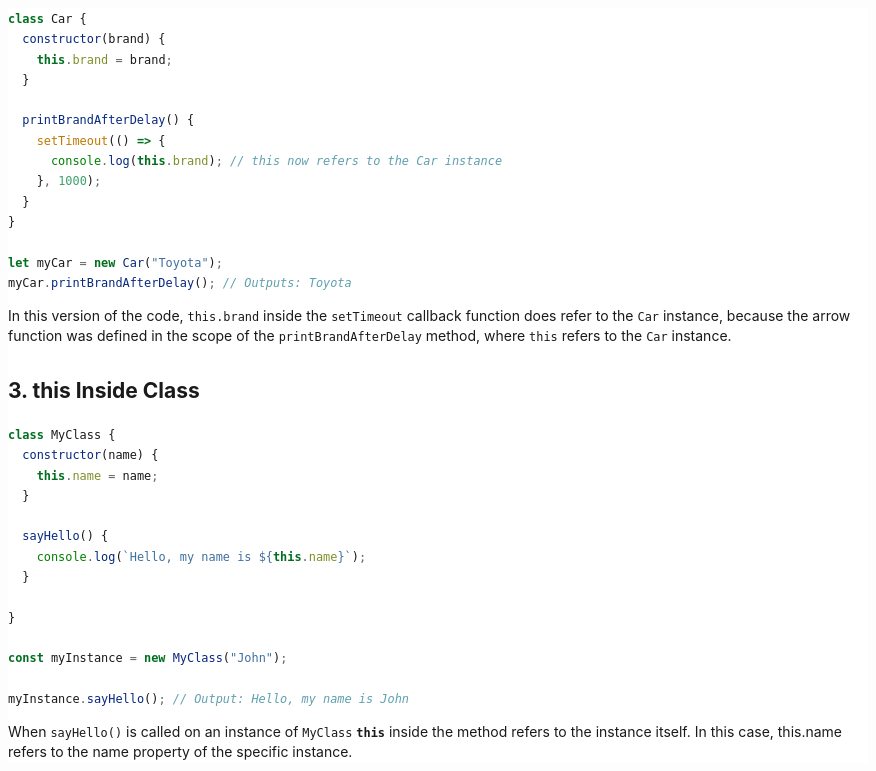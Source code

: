 ```javascript
class Car {
  constructor(brand) {
    this.brand = brand;
  }

  printBrandAfterDelay() {
    setTimeout(() => {
      console.log(this.brand); // this now refers to the Car instance
    }, 1000);
  }
}

let myCar = new Car("Toyota");
myCar.printBrandAfterDelay(); // Outputs: Toyota
```

In this version of the code, `this.brand` inside the `setTimeout` callback function does refer to the `Car` instance, because the arrow function was defined in the scope of the `printBrandAfterDelay` method, where `this` refers to the `Car` instance.

## 3\. this Inside Class

```javascript
class MyClass {
  constructor(name) {
    this.name = name;
  }

  sayHello() {
    console.log(`Hello, my name is ${this.name}`);
  }

}

const myInstance = new MyClass("John");

myInstance.sayHello(); // Output: Hello, my name is John
```

When `sayHello()` is called on an instance of `MyClass` **`this`** inside the method refers to the instance itself. In this case, this.name refers to the name property of the specific instance.